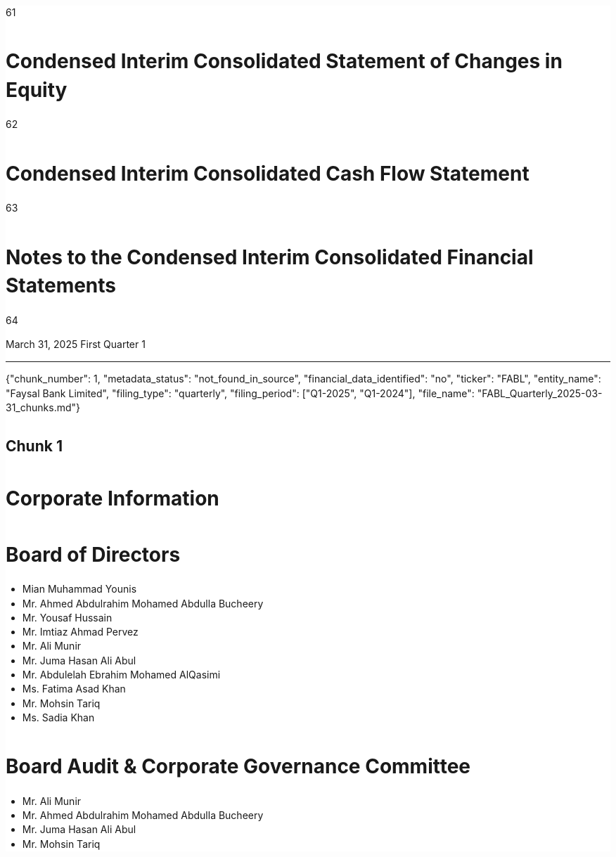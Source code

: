61

# Condensed Interim Consolidated Statement of Changes in Equity

62

# Condensed Interim Consolidated Cash Flow Statement

63

# Notes to the Condensed Interim Consolidated Financial Statements

64

March 31, 2025  First Quarter  1

---

{"chunk_number": 1, "metadata_status": "not_found_in_source", "financial_data_identified": "no", "ticker": "FABL", "entity_name": "Faysal Bank Limited", "filing_type": "quarterly", "filing_period": ["Q1-2025", "Q1-2024"], "file_name": "FABL_Quarterly_2025-03-31_chunks.md"}
## Chunk 1


# Corporate Information

# Board of Directors

- Mian Muhammad Younis
- Mr. Ahmed Abdulrahim Mohamed Abdulla Bucheery
- Mr. Yousaf Hussain
- Mr. Imtiaz Ahmad Pervez
- Mr. Ali Munir
- Mr. Juma Hasan Ali Abul
- Mr. Abdulelah Ebrahim Mohamed AlQasimi
- Ms. Fatima Asad Khan
- Mr. Mohsin Tariq
- Ms. Sadia Khan

# Board Audit & Corporate Governance Committee

- Mr. Ali Munir
- Mr. Ahmed Abdulrahim Mohamed Abdulla Bucheery
- Mr. Juma Hasan Ali Abul
- Mr. Mohsin Tariq
